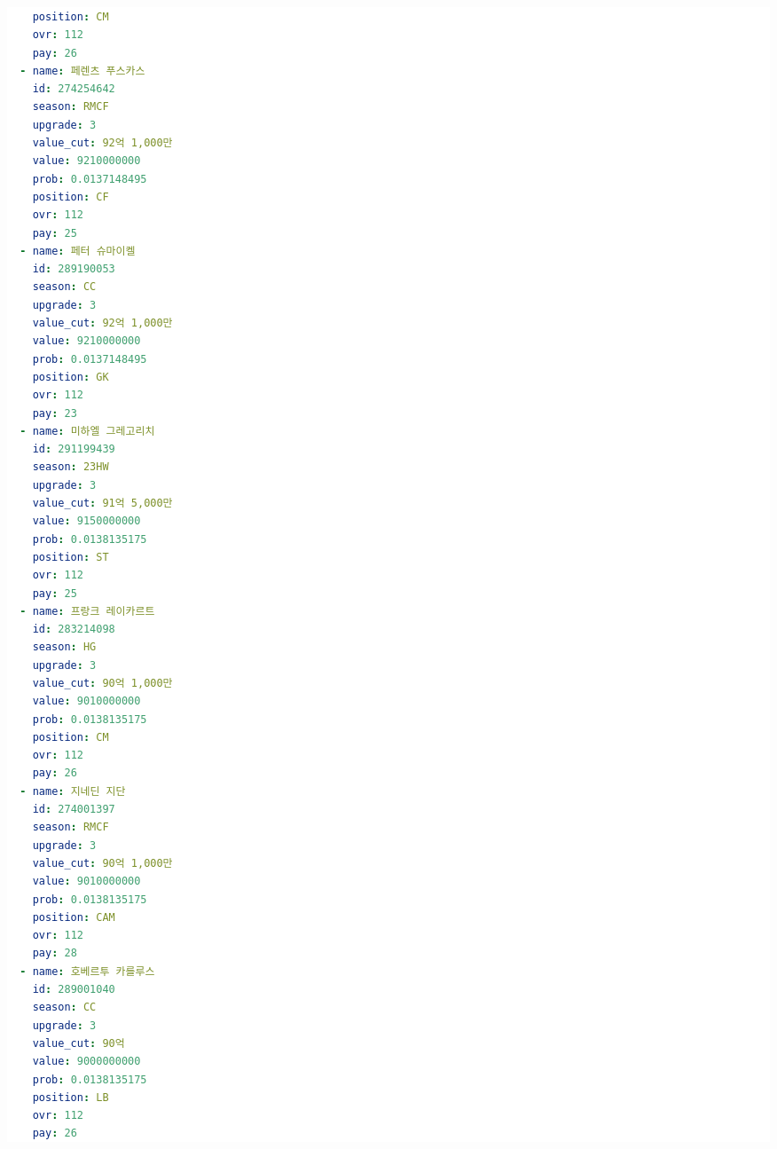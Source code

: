 ```yaml
    position: CM
    ovr: 112
    pay: 26
  - name: 페렌츠 푸스카스
    id: 274254642
    season: RMCF
    upgrade: 3
    value_cut: 92억 1,000만
    value: 9210000000
    prob: 0.0137148495
    position: CF
    ovr: 112
    pay: 25
  - name: 페터 슈마이켈
    id: 289190053
    season: CC
    upgrade: 3
    value_cut: 92억 1,000만
    value: 9210000000
    prob: 0.0137148495
    position: GK
    ovr: 112
    pay: 23
  - name: 미하엘 그레고리치
    id: 291199439
    season: 23HW
    upgrade: 3
    value_cut: 91억 5,000만
    value: 9150000000
    prob: 0.0138135175
    position: ST
    ovr: 112
    pay: 25
  - name: 프랑크 레이카르트
    id: 283214098
    season: HG
    upgrade: 3
    value_cut: 90억 1,000만
    value: 9010000000
    prob: 0.0138135175
    position: CM
    ovr: 112
    pay: 26
  - name: 지네딘 지단
    id: 274001397
    season: RMCF
    upgrade: 3
    value_cut: 90억 1,000만
    value: 9010000000
    prob: 0.0138135175
    position: CAM
    ovr: 112
    pay: 28
  - name: 호베르투 카를루스
    id: 289001040
    season: CC
    upgrade: 3
    value_cut: 90억
    value: 9000000000
    prob: 0.0138135175
    position: LB
    ovr: 112
    pay: 26
```